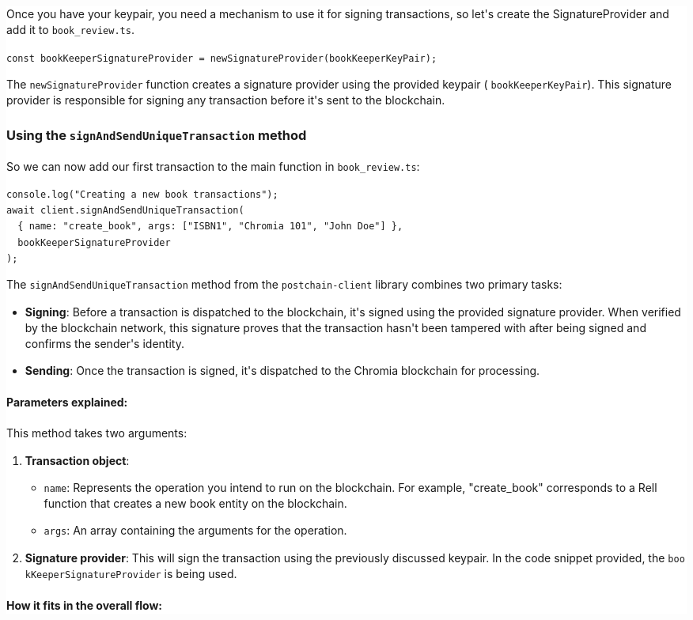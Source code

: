 Once you have your keypair, you need a mechanism to use it for signing transactions, so let's create the
SignatureProvider and add it to `book_review.ts`.

```codeBlockLines_e6Vv
const bookKeeperSignatureProvider = newSignatureProvider(bookKeeperKeyPair);

```

The `newSignatureProvider` function creates a signature provider using the provided keypair ( `bookKeeperKeyPair`). This
signature provider is responsible for signing any transaction before it's sent to the blockchain.

### Using the `signAndSendUniqueTransaction` method [​](\#using-the-signandsenduniquetransaction-method "Direct link to using-the-signandsenduniquetransaction-method")

So we can now add our first transaction to the main function in `book_review.ts`:

```codeBlockLines_e6Vv
console.log("Creating a new book transactions");
await client.signAndSendUniqueTransaction(
  { name: "create_book", args: ["ISBN1", "Chromia 101", "John Doe"] },
  bookKeeperSignatureProvider
);

```

The `signAndSendUniqueTransaction` method from the `postchain-client` library combines two primary tasks:

- **Signing**: Before a transaction is dispatched to the blockchain, it's signed using the provided signature provider.
When verified by the blockchain network, this signature proves that the transaction hasn't been tampered with after
being signed and confirms the sender's identity.

- **Sending**: Once the transaction is signed, it's dispatched to the Chromia blockchain for processing.


#### Parameters explained: [​](\#parameters-explained "Direct link to Parameters explained:")

This method takes two arguments:

1. **Transaction object**:
   - `name`: Represents the operation you intend to run on the blockchain. For example, "create\_book" corresponds to a
     Rell function that creates a new book entity on the blockchain.

   - `args`: An array containing the arguments for the operation.
2. **Signature provider**: This will sign the transaction using the previously discussed keypair. In the code snippet
provided, the `bookKeeperSignatureProvider` is being used.


#### How it fits in the overall flow: [​](\#how-it-fits-in-the-overall-flow "Direct link to How it fits in the overall flow:")
